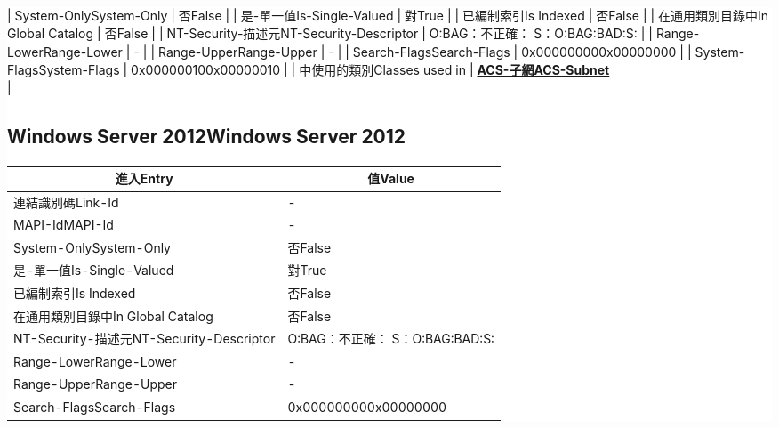 | <span data-ttu-id="65477-226">System-Only</span><span class="sxs-lookup"><span data-stu-id="65477-226">System-Only</span></span>            | <span data-ttu-id="65477-227">否</span><span class="sxs-lookup"><span data-stu-id="65477-227">False</span></span>                                        |
| <span data-ttu-id="65477-228">是-單一值</span><span class="sxs-lookup"><span data-stu-id="65477-228">Is-Single-Valued</span></span>       | <span data-ttu-id="65477-229">對</span><span class="sxs-lookup"><span data-stu-id="65477-229">True</span></span>                                         |
| <span data-ttu-id="65477-230">已編制索引</span><span class="sxs-lookup"><span data-stu-id="65477-230">Is Indexed</span></span>             | <span data-ttu-id="65477-231">否</span><span class="sxs-lookup"><span data-stu-id="65477-231">False</span></span>                                        |
| <span data-ttu-id="65477-232">在通用類別目錄中</span><span class="sxs-lookup"><span data-stu-id="65477-232">In Global Catalog</span></span>      | <span data-ttu-id="65477-233">否</span><span class="sxs-lookup"><span data-stu-id="65477-233">False</span></span>                                        |
| <span data-ttu-id="65477-234">NT-Security-描述元</span><span class="sxs-lookup"><span data-stu-id="65477-234">NT-Security-Descriptor</span></span> | <span data-ttu-id="65477-235">O:BAG：不正確： S：</span><span class="sxs-lookup"><span data-stu-id="65477-235">O:BAG:BAD:S:</span></span>                                 |
| <span data-ttu-id="65477-236">Range-Lower</span><span class="sxs-lookup"><span data-stu-id="65477-236">Range-Lower</span></span>            | \-                                           |
| <span data-ttu-id="65477-237">Range-Upper</span><span class="sxs-lookup"><span data-stu-id="65477-237">Range-Upper</span></span>            | \-                                           |
| <span data-ttu-id="65477-238">Search-Flags</span><span class="sxs-lookup"><span data-stu-id="65477-238">Search-Flags</span></span>           | <span data-ttu-id="65477-239">0x00000000</span><span class="sxs-lookup"><span data-stu-id="65477-239">0x00000000</span></span>                                   |
| <span data-ttu-id="65477-240">System-Flags</span><span class="sxs-lookup"><span data-stu-id="65477-240">System-Flags</span></span>           | <span data-ttu-id="65477-241">0x00000010</span><span class="sxs-lookup"><span data-stu-id="65477-241">0x00000010</span></span>                                   |
| <span data-ttu-id="65477-242">中使用的類別</span><span class="sxs-lookup"><span data-stu-id="65477-242">Classes used in</span></span>        | [<span data-ttu-id="65477-243">**ACS-子網**</span><span class="sxs-lookup"><span data-stu-id="65477-243">**ACS-Subnet**</span></span>](c-acssubnet.md)<br/> |



## <a name="windows-server-2012"></a><span data-ttu-id="65477-244">Windows Server 2012</span><span class="sxs-lookup"><span data-stu-id="65477-244">Windows Server 2012</span></span>



| <span data-ttu-id="65477-245">進入</span><span class="sxs-lookup"><span data-stu-id="65477-245">Entry</span></span> | <span data-ttu-id="65477-246">值</span><span class="sxs-lookup"><span data-stu-id="65477-246">Value</span></span> |
|------------------------|----------------------------------------------|
| <span data-ttu-id="65477-247">連結識別碼</span><span class="sxs-lookup"><span data-stu-id="65477-247">Link-Id</span></span>                | \-                                           |
| <span data-ttu-id="65477-248">MAPI-Id</span><span class="sxs-lookup"><span data-stu-id="65477-248">MAPI-Id</span></span>                | \-                                           |
| <span data-ttu-id="65477-249">System-Only</span><span class="sxs-lookup"><span data-stu-id="65477-249">System-Only</span></span>            | <span data-ttu-id="65477-250">否</span><span class="sxs-lookup"><span data-stu-id="65477-250">False</span></span>                                        |
| <span data-ttu-id="65477-251">是-單一值</span><span class="sxs-lookup"><span data-stu-id="65477-251">Is-Single-Valued</span></span>       | <span data-ttu-id="65477-252">對</span><span class="sxs-lookup"><span data-stu-id="65477-252">True</span></span>                                         |
| <span data-ttu-id="65477-253">已編制索引</span><span class="sxs-lookup"><span data-stu-id="65477-253">Is Indexed</span></span>             | <span data-ttu-id="65477-254">否</span><span class="sxs-lookup"><span data-stu-id="65477-254">False</span></span>                                        |
| <span data-ttu-id="65477-255">在通用類別目錄中</span><span class="sxs-lookup"><span data-stu-id="65477-255">In Global Catalog</span></span>      | <span data-ttu-id="65477-256">否</span><span class="sxs-lookup"><span data-stu-id="65477-256">False</span></span>                                        |
| <span data-ttu-id="65477-257">NT-Security-描述元</span><span class="sxs-lookup"><span data-stu-id="65477-257">NT-Security-Descriptor</span></span> | <span data-ttu-id="65477-258">O:BAG：不正確： S：</span><span class="sxs-lookup"><span data-stu-id="65477-258">O:BAG:BAD:S:</span></span>                                 |
| <span data-ttu-id="65477-259">Range-Lower</span><span class="sxs-lookup"><span data-stu-id="65477-259">Range-Lower</span></span>            | \-                                           |
| <span data-ttu-id="65477-260">Range-Upper</span><span class="sxs-lookup"><span data-stu-id="65477-260">Range-Upper</span></span>            | \-                                           |
| <span data-ttu-id="65477-261">Search-Flags</span><span class="sxs-lookup"><span data-stu-id="65477-261">Search-Flags</span></span>           | <span data-ttu-id="65477-262">0x00000000</span><span class="sxs-lookup"><span data-stu-id="65477-262">0x00000000</span></span>                                   |